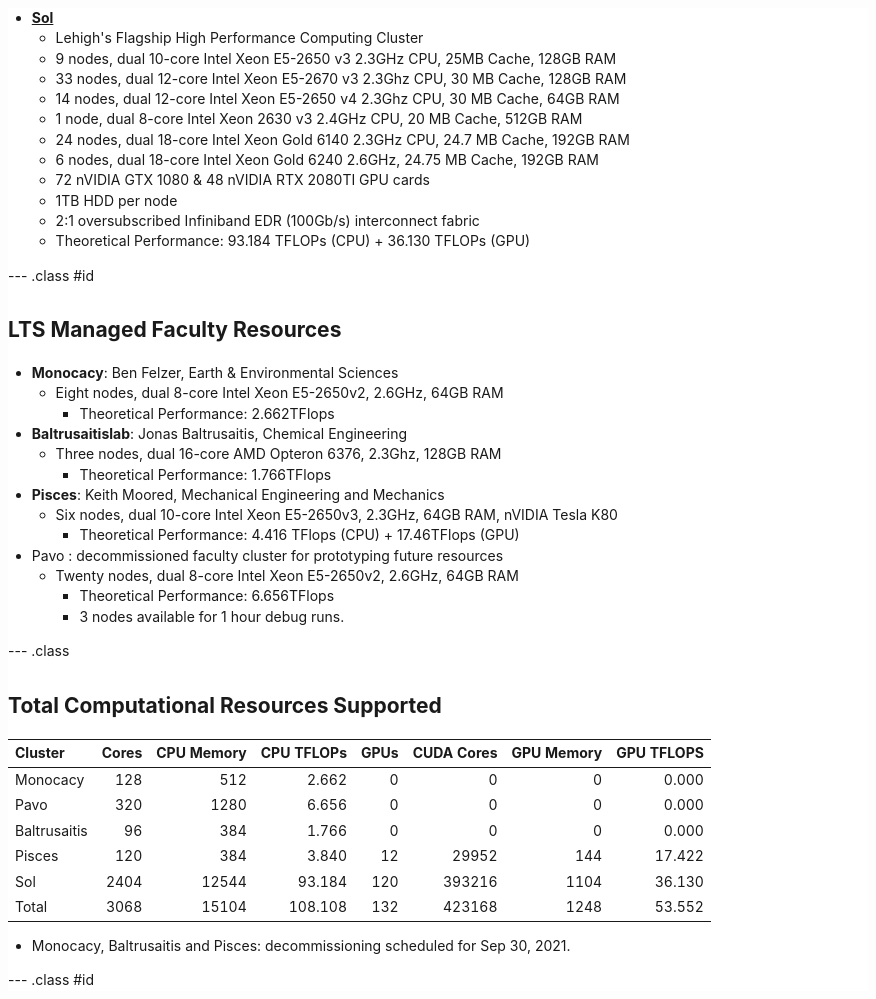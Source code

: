 * <strong> [Sol](https://go.lehigh.edu/sol) </strong>
  - Lehigh&#39;s Flagship High Performance Computing Cluster
  - 9 nodes, dual 10-core Intel Xeon E5-2650 v3 2.3GHz CPU, 25MB Cache, 128GB RAM
  - 33 nodes, dual 12-core Intel Xeon E5-2670 v3 2.3Ghz CPU, 30 MB Cache, 128GB RAM
  - 14 nodes, dual 12-core Intel Xeon E5-2650 v4 2.3Ghz CPU, 30 MB Cache, 64GB RAM
  - 1 node, dual 8-core Intel Xeon 2630 v3 2.4GHz CPU, 20 MB Cache, 512GB RAM
  - 24 nodes, dual 18-core Intel Xeon Gold 6140 2.3GHz CPU, 24.7 MB Cache, 192GB RAM
  - 6 nodes, dual 18-core Intel Xeon Gold 6240 2.6GHz, 24.75 MB Cache, 192GB RAM
  - 72 nVIDIA GTX 1080 & 48 nVIDIA RTX 2080TI GPU cards
  - 1TB HDD per node
  - 2:1 oversubscribed Infiniband EDR (100Gb/s) interconnect fabric
  - Theoretical Performance: 93.184 TFLOPs (CPU) + 36.130 TFLOPs (GPU)

--- .class #id

## LTS Managed Faculty Resources 

* __Monocacy__: Ben Felzer, Earth & Environmental Sciences
  - Eight nodes, dual 8-core Intel Xeon E5-2650v2, 2.6GHz, 64GB RAM
     * Theoretical Performance: 2.662TFlops
* __Baltrusaitislab__: Jonas Baltrusaitis, Chemical Engineering
  - Three nodes, dual 16-core AMD Opteron 6376, 2.3Ghz, 128GB RAM
     * Theoretical Performance: 1.766TFlops
* __Pisces__: Keith Moored, Mechanical Engineering and Mechanics
  - Six nodes, dual 10-core Intel Xeon E5-2650v3, 2.3GHz, 64GB RAM, nVIDIA Tesla K80
     * Theoretical Performance: 4.416 TFlops (CPU) + 17.46TFlops (GPU)
* Pavo : decommissioned faculty cluster for prototyping future resources
  - Twenty nodes, dual 8-core Intel Xeon E5-2650v2, 2.6GHz, 64GB RAM
     * Theoretical Performance: 6.656TFlops
     * 3 nodes available for 1 hour debug runs. 

--- .class

## Total Computational Resources Supported


|Cluster      | Cores| CPU Memory| CPU TFLOPs| GPUs| CUDA Cores| GPU Memory| GPU TFLOPS|
|:------------|-----:|----------:|----------:|----:|----------:|----------:|----------:|
|Monocacy     |   128|        512|      2.662|    0|          0|          0|      0.000|
|Pavo         |   320|       1280|      6.656|    0|          0|          0|      0.000|
|Baltrusaitis |    96|        384|      1.766|    0|          0|          0|      0.000|
|Pisces       |   120|        384|      3.840|   12|      29952|        144|     17.422|
|Sol          |  2404|      12544|     93.184|  120|     393216|       1104|     36.130|
|Total        |  3068|      15104|    108.108|  132|     423168|       1248|     53.552|

- Monocacy, Baltrusaitis and Pisces: decommissioning scheduled for Sep 30, 2021.

--- .class #id
